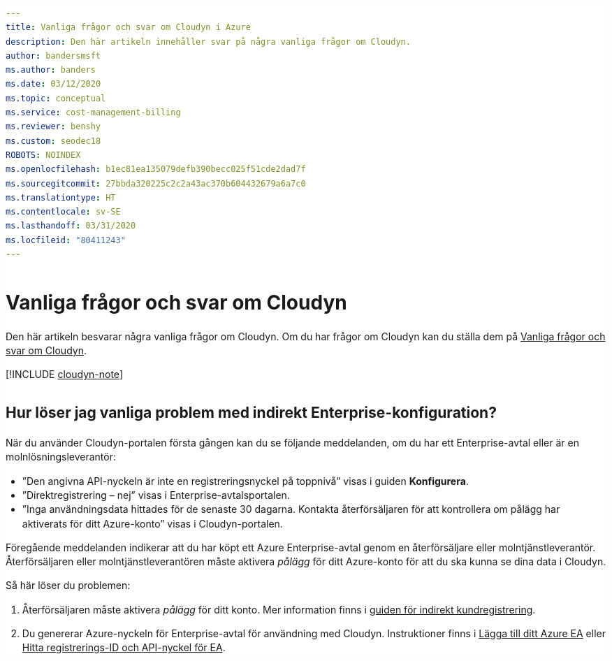 ```yaml
---
title: Vanliga frågor och svar om Cloudyn i Azure
description: Den här artikeln innehåller svar på några vanliga frågor om Cloudyn.
author: bandersmsft
ms.author: banders
ms.date: 03/12/2020
ms.topic: conceptual
ms.service: cost-management-billing
ms.reviewer: benshy
ms.custom: seodec18
ROBOTS: NOINDEX
ms.openlocfilehash: b1ec81ea135079defb390becc025f51cde2dad7f
ms.sourcegitcommit: 27bbda320225c2c2a43ac370b604432679a6a7c0
ms.translationtype: HT
ms.contentlocale: sv-SE
ms.lasthandoff: 03/31/2020
ms.locfileid: "80411243"
---
```

# <a name="frequently-asked-questions-for-cloudyn"></a>Vanliga frågor och svar om Cloudyn

Den här artikeln besvarar några vanliga frågor om Cloudyn. Om du har frågor om Cloudyn kan du ställa dem på [Vanliga frågor och svar om Cloudyn](https://social.msdn.microsoft.com/Forums/en-US/231bf072-2c71-4121-8339-ac9d868137b9/faqs-for-cloudyn-cost-management?forum=Cloudyn).

[!INCLUDE [cloudyn-note](../../../includes/cloudyn-note.md)]

## <a name="how-can-i-resolve-common-indirect-enterprise-setup-problems"></a>Hur löser jag vanliga problem med indirekt Enterprise-konfiguration?

När du använder Cloudyn-portalen första gången kan du se följande meddelanden, om du har ett Enterprise-avtal eller är en molnlösningsleverantör:

- ”Den angivna API-nyckeln är inte en registreringsnyckel på toppnivå” visas i guiden **Konfigurera**.
- ”Direktregistrering – nej” visas i Enterprise-avtalsportalen.
- ”Inga användningsdata hittades för de senaste 30 dagarna. Kontakta återförsäljaren för att kontrollera om pålägg har aktiverats för ditt Azure-konto” visas i Cloudyn-portalen.

Föregående meddelanden indikerar att du har köpt ett Azure Enterprise-avtal genom en återförsäljare eller molntjänstleverantör. Återförsäljaren eller molntjänstleverantören måste aktivera _pålägg_ för ditt Azure-konto för att du ska kunna se dina data i Cloudyn.

Så här löser du problemen:

1. Återförsäljaren måste aktivera _pålägg_ för ditt konto. Mer information finns i [guiden för indirekt kundregistrering](https://ea.azure.com/api/v3Help/v2IndirectCustomerOnboardingGuide).

2. Du genererar Azure-nyckeln för Enterprise-avtal för användning med Cloudyn. Instruktioner finns i [Lägga till ditt Azure EA](quick-register-ea.md#register-with-cloudyn) eller [Hitta registrerings-ID och API-nyckel för EA](https://youtu.be/u_phLs_udig).
